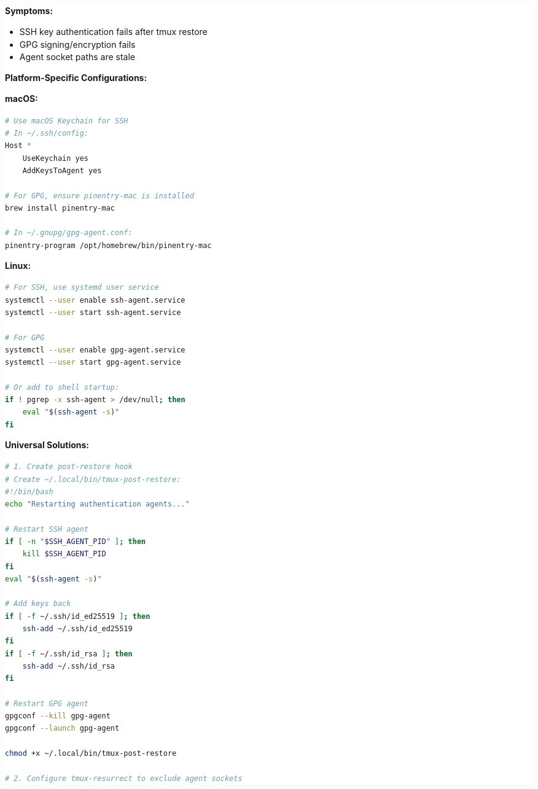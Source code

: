 **Symptoms:**
- SSH key authentication fails after tmux restore
- GPG signing/encryption fails
- Agent socket paths are stale

**Platform-Specific Configurations:**

**macOS:**
```bash
# Use macOS Keychain for SSH
# In ~/.ssh/config:
Host *
    UseKeychain yes
    AddKeysToAgent yes

# For GPG, ensure pinentry-mac is installed
brew install pinentry-mac

# In ~/.gnupg/gpg-agent.conf:
pinentry-program /opt/homebrew/bin/pinentry-mac
```

**Linux:**
```bash
# For SSH, use systemd user service
systemctl --user enable ssh-agent.service
systemctl --user start ssh-agent.service

# For GPG
systemctl --user enable gpg-agent.service
systemctl --user start gpg-agent.service

# Or add to shell startup:
if ! pgrep -x ssh-agent > /dev/null; then
    eval "$(ssh-agent -s)"
fi
```

**Universal Solutions:**
```bash
# 1. Create post-restore hook
# Create ~/.local/bin/tmux-post-restore:
#!/bin/bash
echo "Restarting authentication agents..."

# Restart SSH agent
if [ -n "$SSH_AGENT_PID" ]; then
    kill $SSH_AGENT_PID
fi
eval "$(ssh-agent -s)"

# Add keys back
if [ -f ~/.ssh/id_ed25519 ]; then
    ssh-add ~/.ssh/id_ed25519
fi
if [ -f ~/.ssh/id_rsa ]; then
    ssh-add ~/.ssh/id_rsa
fi

# Restart GPG agent
gpgconf --kill gpg-agent
gpgconf --launch gpg-agent

chmod +x ~/.local/bin/tmux-post-restore

# 2. Configure tmux-resurrect to exclude agent sockets
```